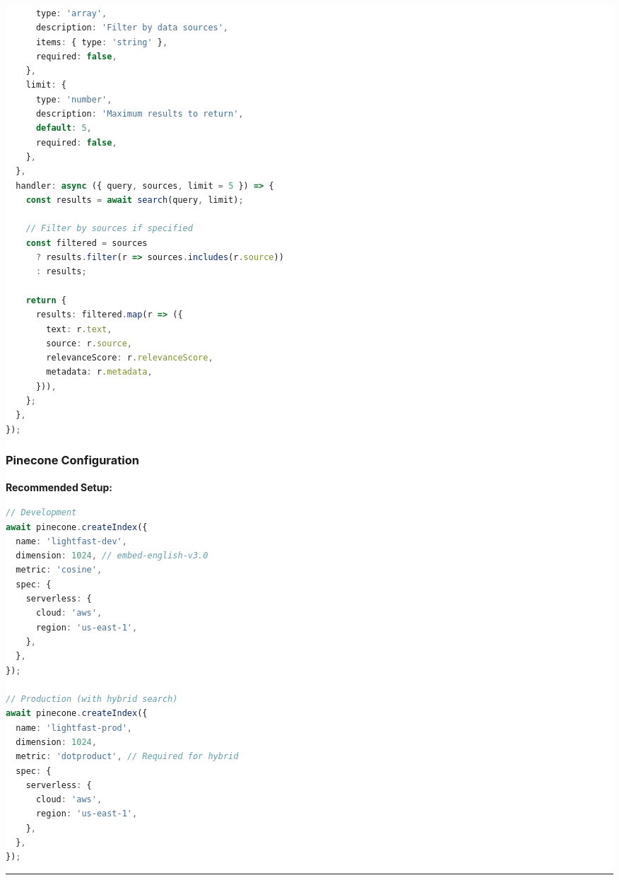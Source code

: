 ```typescript
      type: 'array',
      description: 'Filter by data sources',
      items: { type: 'string' },
      required: false,
    },
    limit: {
      type: 'number',
      description: 'Maximum results to return',
      default: 5,
      required: false,
    },
  },
  handler: async ({ query, sources, limit = 5 }) => {
    const results = await search(query, limit);

    // Filter by sources if specified
    const filtered = sources
      ? results.filter(r => sources.includes(r.source))
      : results;

    return {
      results: filtered.map(r => ({
        text: r.text,
        source: r.source,
        relevanceScore: r.relevanceScore,
        metadata: r.metadata,
      })),
    };
  },
});
```

### Pinecone Configuration

**Recommended Setup:**
```typescript
// Development
await pinecone.createIndex({
  name: 'lightfast-dev',
  dimension: 1024, // embed-english-v3.0
  metric: 'cosine',
  spec: {
    serverless: {
      cloud: 'aws',
      region: 'us-east-1',
    },
  },
});

// Production (with hybrid search)
await pinecone.createIndex({
  name: 'lightfast-prod',
  dimension: 1024,
  metric: 'dotproduct', // Required for hybrid
  spec: {
    serverless: {
      cloud: 'aws',
      region: 'us-east-1',
    },
  },
});
```

---